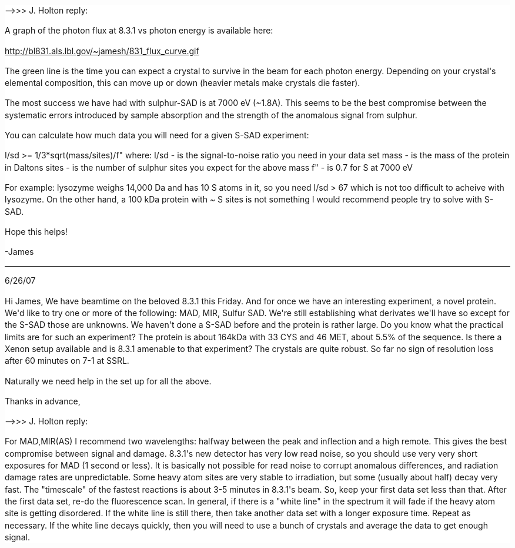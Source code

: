  -->>> J. Holton reply:
 
A graph of the photon flux at 8.3.1 vs photon energy is available here:
 
http://bl831.als.lbl.gov/~jamesh/831_flux_curve.gif
 
The green line is the time you can expect a crystal to survive in the beam for
each photon energy.  Depending on your crystal's elemental composition, this
can move up or down (heavier metals make crystals die faster).
 
The most success we have had with sulphur-SAD is at 7000 eV (~1.8A).  This
seems to be the best compromise between the systematic errors introduced by
sample absorption and the strength of the anomalous signal from sulphur.
 
You can calculate how much data you will need for a given S-SAD experiment:
 
I/sd >= 1/3*sqrt(mass/sites)/f"
where:
I/sd   - is the signal-to-noise ratio you need in your data set
mass - is the mass of the protein in Daltons
sites  - is the number of sulphur sites you expect for the above mass
f"      - is 0.7 for S at 7000 eV
 
For example:
lysozyme weighs 14,000 Da and has 10 S atoms in it, so you need I/sd > 67
which is not too difficult to acheive with lysozyme.  On the other hand, a 100
kDa protein with ~ S sites is not something I would recommend people try to
solve with S-SAD.
 
Hope this helps!
 
-James
 
*****************************************************************************************************
6/26/07
 
Hi James,
    We have beamtime on the beloved 8.3.1 this Friday. And for once we have an
interesting experiment, a novel protein. We'd like to try one or more of the
following: MAD, MIR, Sulfur SAD. We're still establishing what derivates we'll
have so except for the S-SAD those are unknowns. We haven't done a S-SAD
before and the protein is rather large. Do you know what the practical limits
are for such an experiment? The protein is about 164kDa with 33 CYS and 46
MET, about 5.5% of the sequence. Is there a Xenon setup  available and is
8.3.1 amenable to that experiment? The crystals are quite robust. So far no
sign of resolution loss after 60 minutes on 7-1 at SSRL.
 
Naturally we need help in the set up for all the above.
 
Thanks in advance,
 
 -->>> J. Holton reply:
 
For MAD,MIR(AS) I recommend two wavelengths: halfway between the peak and
inflection and a high remote.  This gives the best compromise between signal
and damage.  8.3.1's new detector has very low read noise, so you should use
very very short exposures for MAD (1 second or less).  It is basically not
possible for read noise to corrupt anomalous differences, and radiation damage
rates are unpredictable.  Some heavy atom sites are very stable to
irradiation, but some (usually about half) decay very fast.  The "timescale"
of the fastest reactions is about 3-5 minutes in 8.3.1's beam.  So, keep your
first data set less than that.  After the first data set, re-do the
fluorescence scan.  In general, if there is a "white line" in the spectrum it
will fade if the heavy atom site is getting disordered.  If the white line is
still there, then take another data set with a longer exposure time.  Repeat
as necessary.  If the white line decays quickly, then you will need to use a
bunch of crystals and average the data to get enough signal.
 